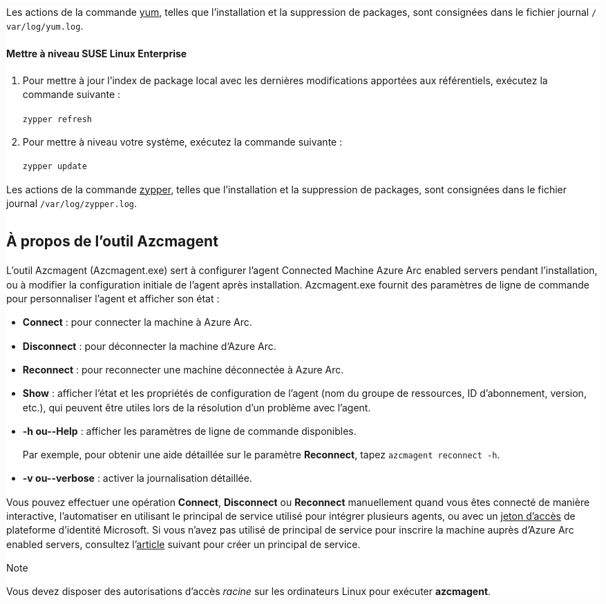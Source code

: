 Les actions de la commande [yum](https://access.redhat.com/articles/yum-cheat-sheet), telles que l’installation et la suppression de packages, sont consignées dans le fichier journal `/var/log/yum.log`. 

#### <a name="upgrade-suse-linux-enterprise"></a>Mettre à niveau SUSE Linux Enterprise

1. Pour mettre à jour l’index de package local avec les dernières modifications apportées aux référentiels, exécutez la commande suivante :

    ```bash
    zypper refresh
    ```

2. Pour mettre à niveau votre système, exécutez la commande suivante :

    ```bash
    zypper update
    ```

Les actions de la commande [zypper](https://en.opensuse.org/Portal:Zypper), telles que l’installation et la suppression de packages, sont consignées dans le fichier journal `/var/log/zypper.log`. 

## <a name="about-the-azcmagent-tool"></a>À propos de l’outil Azcmagent

L’outil Azcmagent (Azcmagent.exe) sert à configurer l’agent Connected Machine Azure Arc enabled servers pendant l’installation, ou à modifier la configuration initiale de l’agent après installation. Azcmagent.exe fournit des paramètres de ligne de commande pour personnaliser l’agent et afficher son état :

* **Connect** : pour connecter la machine à Azure Arc.

* **Disconnect** : pour déconnecter la machine d’Azure Arc.

* **Reconnect** : pour reconnecter une machine déconnectée à Azure Arc.

* **Show** : afficher l’état et les propriétés de configuration de l’agent (nom du groupe de ressources, ID d’abonnement, version, etc.), qui peuvent être utiles lors de la résolution d’un problème avec l’agent.

* **-h ou--Help** : afficher les paramètres de ligne de commande disponibles.

    Par exemple, pour obtenir une aide détaillée sur le paramètre **Reconnect**, tapez `azcmagent reconnect -h`. 

* **-v ou--verbose** : activer la journalisation détaillée.

Vous pouvez effectuer une opération **Connect**, **Disconnect** ou **Reconnect** manuellement quand vous êtes connecté de manière interactive, l’automatiser en utilisant le principal de service utilisé pour intégrer plusieurs agents, ou avec un [jeton d’accès](../../active-directory/develop/access-tokens.md) de plateforme d’identité Microsoft. Si vous n’avez pas utilisé de principal de service pour inscrire la machine auprès d’Azure Arc enabled servers, consultez l’[article](onboard-service-principal.md#create-a-service-principal-for-onboarding-at-scale) suivant pour créer un principal de service.

>[!NOTE]
>Vous devez disposer des autorisations d’accès *racine* sur les ordinateurs Linux pour exécuter **azcmagent**.
